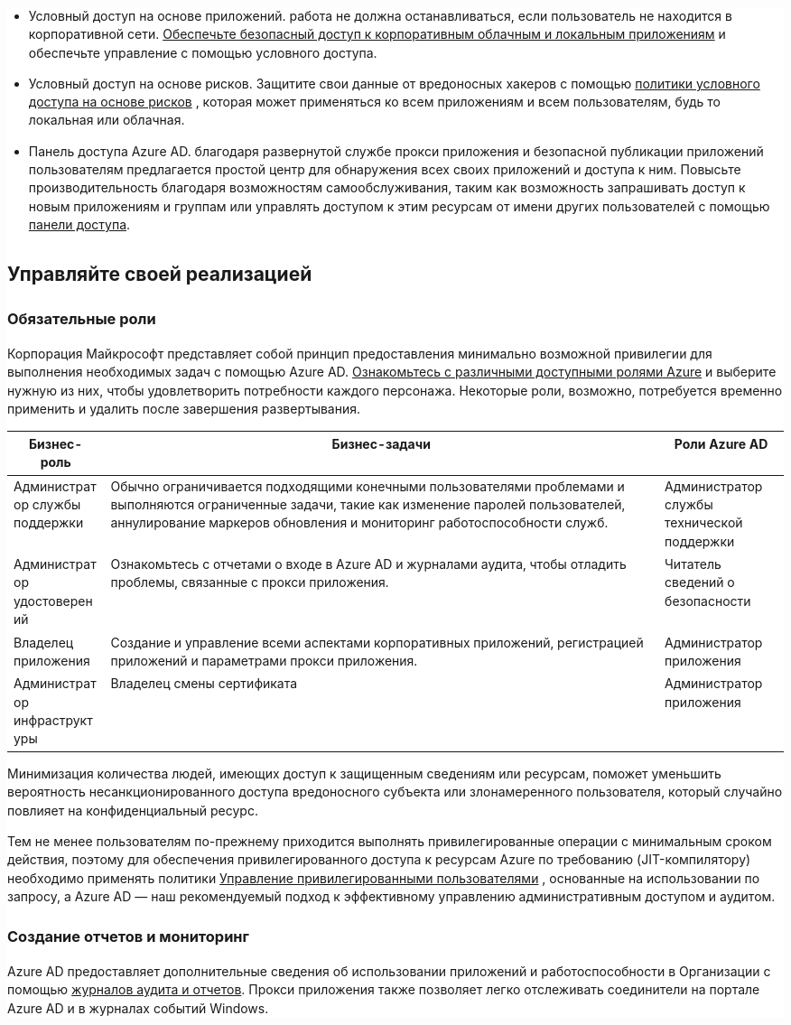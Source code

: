 * Условный доступ на основе приложений. работа не должна останавливаться, если пользователь не находится в корпоративной сети. [Обеспечьте безопасный доступ к корпоративным облачным и локальным приложениям](https://docs.microsoft.com/azure/active-directory/active-directory-conditional-access-mam) и обеспечьте управление с помощью условного доступа.

* Условный доступ на основе рисков. Защитите свои данные от вредоносных хакеров с помощью [политики условного доступа на основе рисков](https://www.microsoft.com/cloud-platform/conditional-access) , которая может применяться ко всем приложениям и всем пользователям, будь то локальная или облачная.

* Панель доступа Azure AD. благодаря развернутой службе прокси приложения и безопасной публикации приложений пользователям предлагается простой центр для обнаружения всех своих приложений и доступа к ним. Повысьте производительность благодаря возможностям самообслуживания, таким как возможность запрашивать доступ к новым приложениям и группам или управлять доступом к этим ресурсам от имени других пользователей с помощью [панели доступа](https://aka.ms/AccessPanelDPDownload).

## <a name="manage-your-implementation"></a>Управляйте своей реализацией

### <a name="required-roles"></a>Обязательные роли

Корпорация Майкрософт представляет собой принцип предоставления минимально возможной привилегии для выполнения необходимых задач с помощью Azure AD. [Ознакомьтесь с различными доступными ролями Azure](https://docs.microsoft.com/azure/active-directory/active-directory-assign-admin-roles-azure-portal) и выберите нужную из них, чтобы удовлетворить потребности каждого персонажа. Некоторые роли, возможно, потребуется временно применить и удалить после завершения развертывания.

| Бизнес-роль| Бизнес-задачи| Роли Azure AD |
|---|---|---|
| Администратор службы поддержки | Обычно ограничивается подходящими конечными пользователями проблемами и выполняются ограниченные задачи, такие как изменение паролей пользователей, аннулирование маркеров обновления и мониторинг работоспособности служб. | Администратор службы технической поддержки |
| Администратор удостоверений| Ознакомьтесь с отчетами о входе в Azure AD и журналами аудита, чтобы отладить проблемы, связанные с прокси приложения.| Читатель сведений о безопасности |
| Владелец приложения| Создание и управление всеми аспектами корпоративных приложений, регистрацией приложений и параметрами прокси приложения.| Администратор приложения |
| Администратор инфраструктуры | Владелец смены сертификата | Администратор приложения |

Минимизация количества людей, имеющих доступ к защищенным сведениям или ресурсам, поможет уменьшить вероятность несанкционированного доступа вредоносного субъекта или злонамеренного пользователя, который случайно повлияет на конфиденциальный ресурс.

Тем не менее пользователям по-прежнему приходится выполнять привилегированные операции с минимальным сроком действия, поэтому для обеспечения привилегированного доступа к ресурсам Azure по требованию (JIT-компилятору) необходимо применять политики [Управление привилегированными пользователями](https://docs.microsoft.com/azure/active-directory/active-directory-privileged-identity-management-configure) , основанные на использовании по запросу, а Azure AD — наш рекомендуемый подход к эффективному управлению административным доступом и аудитом.

### <a name="reporting-and-monitoring"></a>Создание отчетов и мониторинг

Azure AD предоставляет дополнительные сведения об использовании приложений и работоспособности в Организации с помощью [журналов аудита и отчетов](../reports-monitoring/concept-provisioning-logs.md?context=azure/active-directory/manage-apps/context/manage-apps-context). Прокси приложения также позволяет легко отслеживать соединители на портале Azure AD и в журналах событий Windows.
